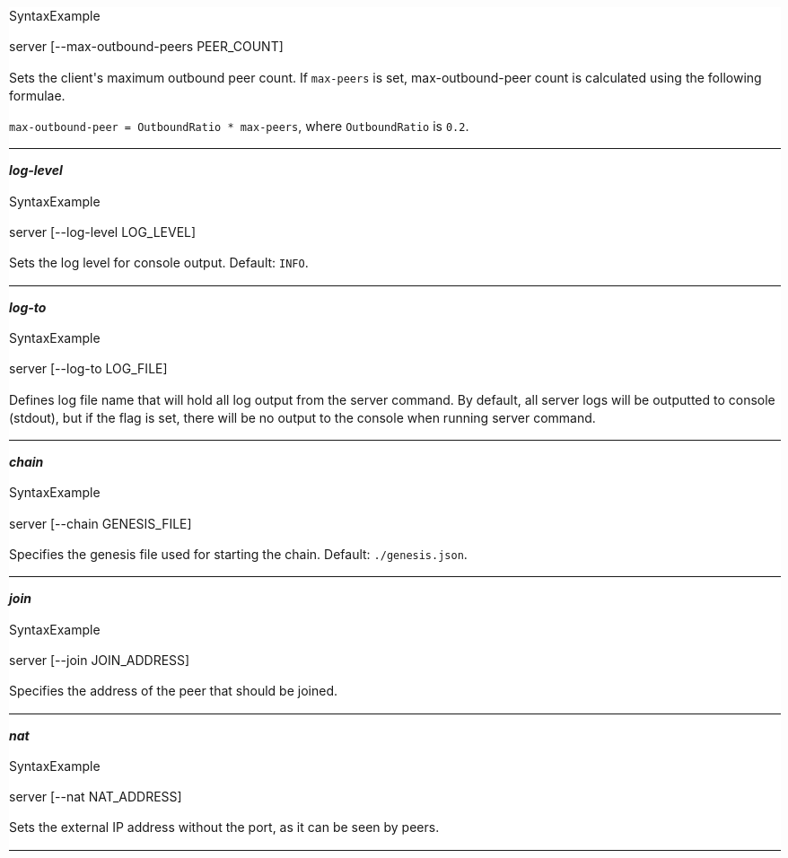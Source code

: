 SyntaxExample

server \[--max-outbound-peers PEER\_COUNT]

Sets the client's maximum outbound peer count. If `max-peers` is set, max-outbound-peer count is calculated using the following formulae.

`max-outbound-peer = OutboundRatio * max-peers`, where `OutboundRatio` is `0.2`.

***

_**log-level**_

SyntaxExample

server \[--log-level LOG\_LEVEL]

Sets the log level for console output. Default: `INFO`.

***

_**log-to**_

SyntaxExample

server \[--log-to LOG\_FILE]

Defines log file name that will hold all log output from the server command. By default, all server logs will be outputted to console (stdout), but if the flag is set, there will be no output to the console when running server command.

***

_**chain**_

SyntaxExample

server \[--chain GENESIS\_FILE]

Specifies the genesis file used for starting the chain. Default: `./genesis.json`.

***

_**join**_

SyntaxExample

server \[--join JOIN\_ADDRESS]

Specifies the address of the peer that should be joined.

***

_**nat**_

SyntaxExample

server \[--nat NAT\_ADDRESS]

Sets the external IP address without the port, as it can be seen by peers.

***
